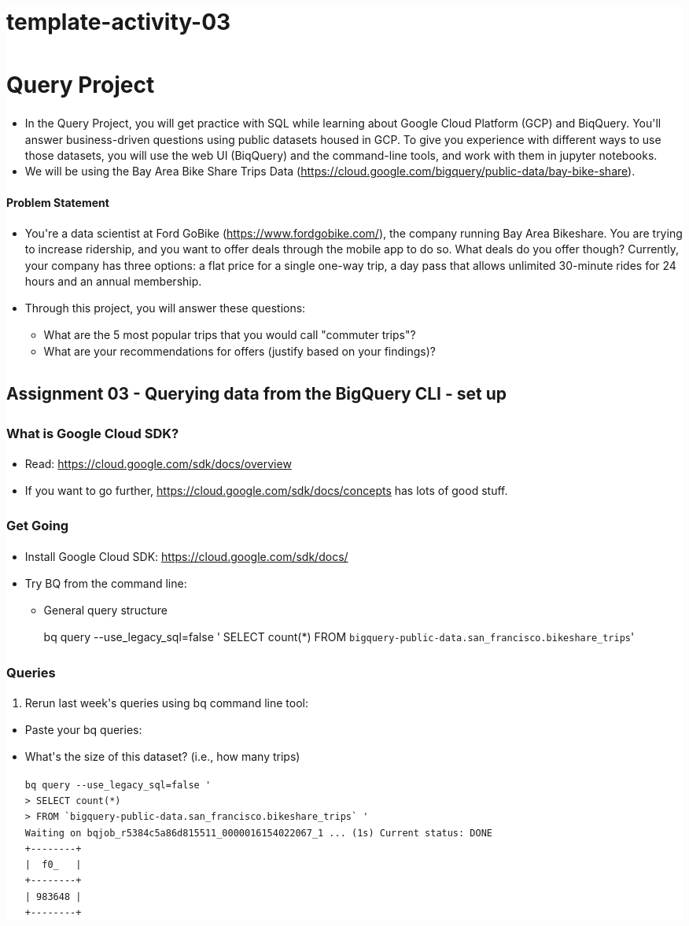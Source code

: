 # template-activity-03


# Query Project
- In the Query Project, you will get practice with SQL while learning about Google Cloud Platform (GCP) and BiqQuery. You'll answer business-driven questions using public datasets housed in GCP. To give you experience with different ways to use those datasets, you will use the web UI (BiqQuery) and the command-line tools, and work with them in jupyter notebooks.
- We will be using the Bay Area Bike Share Trips Data (https://cloud.google.com/bigquery/public-data/bay-bike-share).

#### Problem Statement
- You're a data scientist at Ford GoBike (https://www.fordgobike.com/), the company running Bay Area Bikeshare. You are trying to increase ridership, and you want to offer deals through the mobile app to do so. What deals do you offer though? Currently, your company has three options: a flat price for a single one-way trip, a day pass that allows unlimited 30-minute rides for 24 hours and an annual membership.

- Through this project, you will answer these questions:
  * What are the 5 most popular trips that you would call "commuter trips"?
  * What are your recommendations for offers (justify based on your findings)?


## Assignment 03 - Querying data from the BigQuery CLI - set up

### What is Google Cloud SDK?
- Read: https://cloud.google.com/sdk/docs/overview

- If you want to go further, https://cloud.google.com/sdk/docs/concepts has lots of good stuff.

### Get Going

- Install Google Cloud SDK: https://cloud.google.com/sdk/docs/

- Try BQ from the command line:

  * General query structure

    bq query --use_legacy_sql=false '
        SELECT count(*)
        FROM
           `bigquery-public-data.san_francisco.bikeshare_trips`'

### Queries

1. Rerun last week's queries using bq command line tool:
  * Paste your bq queries:

- What's the size of this dataset? (i.e., how many trips)

  ```
  bq query --use_legacy_sql=false '
  > SELECT count(*)
  > FROM `bigquery-public-data.san_francisco.bikeshare_trips` '
  Waiting on bqjob_r5384c5a86d815511_0000016154022067_1 ... (1s) Current status: DONE   
  +--------+
  |  f0_   |
  +--------+
  | 983648 |
  +--------+
  ```
